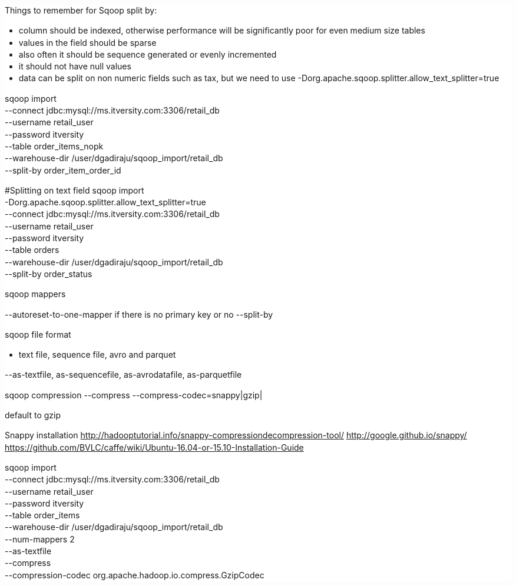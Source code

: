 
Things to remember for Sqoop split by:
* column should be indexed, otherwise performance will be significantly poor for even medium size tables
* values in the field should be sparse
* also often it should be sequence generated or evenly incremented
* it should not have null values
* data can be split on non numeric fields such as tax, but we need to use -Dorg.apache.sqoop.splitter.allow_text_splitter=true

sqoop import \
--connect jdbc:mysql://ms.itversity.com:3306/retail_db \
--username retail_user \
--password itversity \
--table order_items_nopk \
--warehouse-dir /user/dgadiraju/sqoop_import/retail_db \
--split-by order_item_order_id

#Splitting on text field
sqoop import \
-Dorg.apache.sqoop.splitter.allow_text_splitter=true \
--connect jdbc:mysql://ms.itversity.com:3306/retail_db \
--username retail_user \
--password itversity \
--table orders \
--warehouse-dir /user/dgadiraju/sqoop_import/retail_db \
--split-by order_status


sqoop mappers

--autoreset-to-one-mapper  if there is no primary key or no --split-by

sqoop file format
- text file, sequence file, avro and parquet

--as-textfile, as-sequencefile, as-avrodatafile, as-parquetfile

sqoop compression
--compress
--compress-codec=snappy|gzip|

default to gzip

Snappy installation
http://hadooptutorial.info/snappy-compressiondecompression-tool/
http://google.github.io/snappy/
https://github.com/BVLC/caffe/wiki/Ubuntu-16.04-or-15.10-Installation-Guide

sqoop import \
  --connect jdbc:mysql://ms.itversity.com:3306/retail_db \
  --username retail_user \
  --password itversity \
  --table order_items \
  --warehouse-dir /user/dgadiraju/sqoop_import/retail_db \
  --num-mappers 2 \
  --as-textfile \
  --compress \
  --compression-codec org.apache.hadoop.io.compress.GzipCodec
